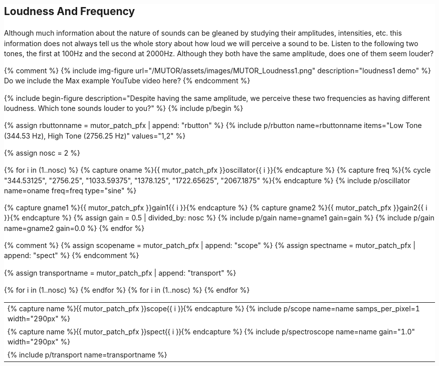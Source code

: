 
## Loudness And Frequency

Although much information about the nature of sounds can be gleaned by studying their amplitudes, intensities, etc. this information does not always tell us the whole story about how loud we will perceive a sound to be. Listen to the following two tones, the first at 100Hz and the second at 2000Hz. Although they both have the same amplitude, does one of them seem louder?

{% comment %}
{% include img-figure url="/MUTOR/assets/images/MUTOR_Loudness1.png" description="loudness1 demo" %}
Do we include the Max example YouTube video here?
{% endcomment %}

{% include begin-figure description="Despite having the same amplitude, we perceive these two frequencies as having different loudness. Which tone sounds louder to you?" %}
{% include p/begin %}

{% assign rbuttonname = mutor_patch_pfx | append: "rbutton" %}
{% include p/rbutton name=rbuttonname items="Low Tone (344.53 Hz), High Tone (2756.25 Hz)" values="1,2" %}

{% assign nosc = 2 %}

{% for i in (1..nosc) %}
{% capture oname %}{{ mutor_patch_pfx }}oscillator{{ i }}{% endcapture %}
{% capture freq %}{% cycle "344.53125", "2756.25", "1033.59375", "1378.125", "1722.65625", "2067.1875" %}{% endcapture %}
{% include p/oscillator name=oname freq=freq type="sine" %}

{% capture gname1 %}{{ mutor_patch_pfx }}gain1{{ i }}{% endcapture %}
{% capture gname2 %}{{ mutor_patch_pfx }}gain2{{ i }}{% endcapture %}
{% assign gain = 0.5 | divided_by: nosc %}
{% include p/gain name=gname1 gain=gain %}
{% include p/gain name=gname2 gain=0.0 %}
{% endfor %}

{% comment %}
{% assign scopename = mutor_patch_pfx | append: "scope" %}
{% assign spectname = mutor_patch_pfx | append: "spect" %}
{% endcomment %}

{% assign transportname = mutor_patch_pfx | append: "transport" %}

<table>
<tr>
{% for i in (1..nosc) %}
<td>
{% capture name %}{{ mutor_patch_pfx }}scope{{ i }}{% endcapture %}
{% include p/scope name=name samps_per_pixel=1 width="290px" %}
</td>
{% endfor %}
</tr>
<tr>
{% for i in (1..nosc) %}
<td>
{% capture name %}{{ mutor_patch_pfx }}spect{{ i }}{% endcapture %}
{% include p/spectroscope name=name gain="1.0" width="290px" %}
</td>
{% endfor %}
</tr>
<tr><td colspan="2">
{% include p/transport name=transportname %}
</td></tr>
</table>
